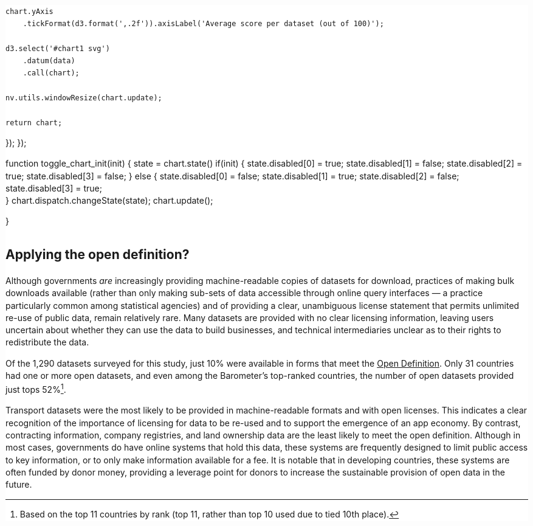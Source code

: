     chart.yAxis
        .tickFormat(d3.format(',.2f')).axisLabel('Average score per dataset (out of 100)');

    d3.select('#chart1 svg')
        .datum(data)
        .call(chart);

    nv.utils.windowResize(chart.update);
    
    return chart;
  });
});

function toggle_chart_init(init) {
    state = chart.state()
    if(init) {
         state.disabled[0] = true;
         state.disabled[1] = false;
         state.disabled[2] = true;
         state.disabled[3] = false;
    } else {
         state.disabled[0] = false;
         state.disabled[1] = true;
         state.disabled[2] = false;
         state.disabled[3] = true;        
    }
    chart.dispatch.changeState(state);
    chart.update();
    
}
</script>


## Applying the open definition?

Although governments *are* increasingly providing machine-readable copies of datasets for download, practices of making bulk downloads available (rather than only making sub-sets of data accessible through online query interfaces — a practice particularly common among statistical agencies) and of providing a clear, unambiguous license statement that permits unlimited re-use of public data, remain relatively rare. Many datasets are provided with no clear licensing information, leaving users uncertain about whether they can use the data to build businesses, and technical intermediaries unclear as to their rights to redistribute the data.

Of the 1,290 datasets surveyed for this study, just 10% were available in forms that meet the [Open Definition](http://opendefinition.org/od/). Only 31 countries had one or more open datasets, and even among the Barometer’s top-ranked countries, the number of open datasets provided just tops 52%[^4].

<div id="isopen"></div>

Transport datasets were the most likely to be provided in machine-readable formats and with open licenses. This indicates a clear recognition of the importance of licensing for data to be re-used and to support the emergence of an app economy. By contrast, contracting information, company registries, and land ownership data are the least likely to meet the open definition. Although in most cases, governments do have online systems that hold this data, these systems are frequently designed to limit public access to key information, or to only make information available for a fee. It is notable that in developing countries, these systems are often funded by donor money, providing a leverage point for donors to increase the sustainable provision of open data in the future. 


[^1]: G8. (2013). G8 Open Data Charter: Annex https://www.gov.uk/government/publications/open-data-charter/g8-open-data-charter-and-technical-annex#technical-annex
[^2]: Based on a score of 5 or above on the expert survey question "To what extent is there a well-resourced open government data initiative in this country?". To score 5 evidence should be provided at least that: "There is a small-scale open data initiative, or an open data initiative has been announced but is not yet resourced. Senior leadership is making commitments to increased government transparency, and/or some commitments to open data are being expressed by a junior minister / single ministry."
[^3]: Andrews, Matthews (2013), How Transparent Are Open Budgets? http://matthewandrews.typepad.com/the_limits_of_institution/2013/10/how-transparent-are-open-budgets.html
[^4]: Based on the top 11 countries by rank (top 11, rather than top 10 used due to tied 10th place).
[^d]: This means that countries which had an outdated dataset in 2013, and who have made no changes to it where updates would be anticipated, will score 5 points lower this year for that dataset. Countries with an updated dataset gain +10 for the dataset being updated, leading to an overall 15 point difference between those who have timely datasets, and those who do-not. The ODB technical assessment has collected meta-data on last update dates, and data of survey, with a view to, in future, exploring the [Tau of Data metric proposed by Ulrich Atz](http://project.opendatamonitor.eu/wp-content/uploads/dissemination/OpenDataMonitor_Publication_The-Tau-of-Data.pdf)
[^time]: Our technical survey asks for an assessment of dataset timeliness, based on how often updates would be anticipated for the particular category of data (e.g. Census data might only be updated every 10 years, whilst trade records are often updated monthly, or at least yearly). It also asks researchers to make a judgement on the sustainability of a dataset, based on evidence of whether open data appears to be a one-off publication, or whether there is evidence of regular, sustained and resourced open data publishing in a given category. 